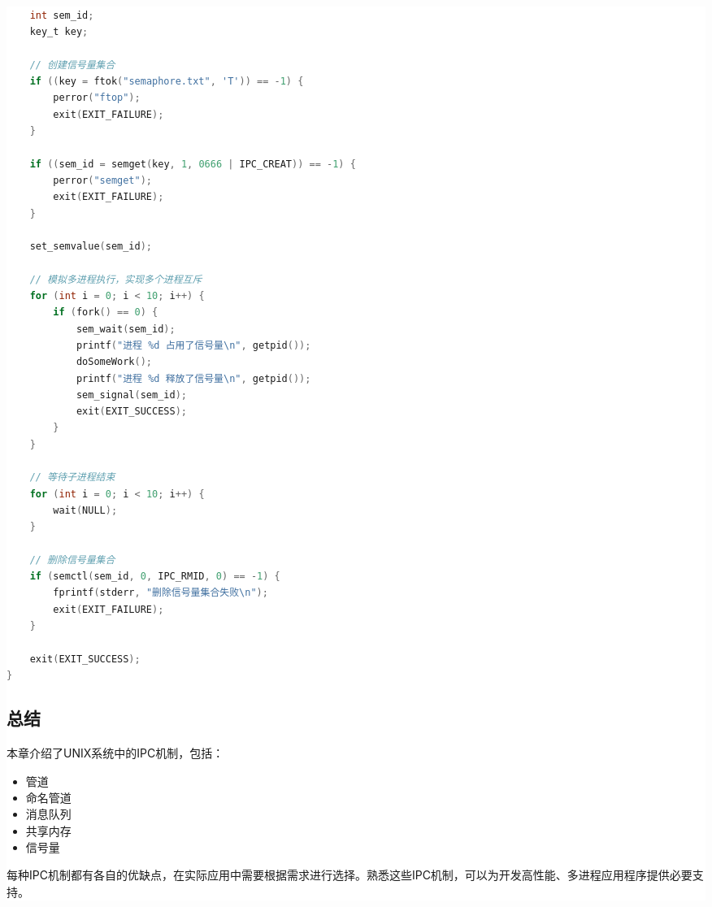 ```c
    int sem_id;
    key_t key;

    // 创建信号量集合
    if ((key = ftok("semaphore.txt", 'T')) == -1) {
        perror("ftop");
        exit(EXIT_FAILURE);
    }

    if ((sem_id = semget(key, 1, 0666 | IPC_CREAT)) == -1) {
        perror("semget");
        exit(EXIT_FAILURE);
    }

    set_semvalue(sem_id);

    // 模拟多进程执行，实现多个进程互斥
    for (int i = 0; i < 10; i++) {
        if (fork() == 0) {
            sem_wait(sem_id);
            printf("进程 %d 占用了信号量\n", getpid());
            doSomeWork();
            printf("进程 %d 释放了信号量\n", getpid());
            sem_signal(sem_id);
            exit(EXIT_SUCCESS);
        }
    }
    
    // 等待子进程结束
    for (int i = 0; i < 10; i++) {
        wait(NULL);
    }

    // 删除信号量集合
    if (semctl(sem_id, 0, IPC_RMID, 0) == -1) {
        fprintf(stderr, "删除信号量集合失败\n");
        exit(EXIT_FAILURE);
    }

    exit(EXIT_SUCCESS);
}
```

## 总结

本章介绍了UNIX系统中的IPC机制，包括：

- 管道
- 命名管道
- 消息队列
- 共享内存
- 信号量

每种IPC机制都有各自的优缺点，在实际应用中需要根据需求进行选择。熟悉这些IPC机制，可以为开发高性能、多进程应用程序提供必要支持。
